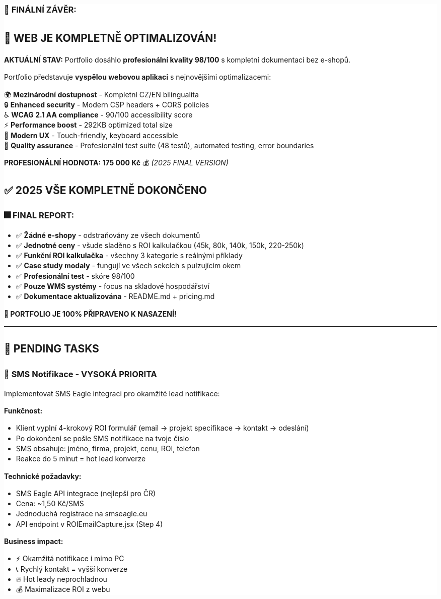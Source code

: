 ### 💎 **FINÁLNÍ ZÁVĚR:**

## 🚀 **WEB JE KOMPLETNĚ OPTIMALIZOVÁN!** 

**AKTUÁLNÍ STAV:** Portfolio dosáhlo **profesionální kvality 98/100** s kompletní dokumentací bez e-shopů.

Portfolio představuje **vyspělou webovou aplikaci** s nejnovějšími optimalizacemi:

🌍 **Mezinárodní dostupnost** - Kompletní CZ/EN bilingualita  
🔒 **Enhanced security** - Modern CSP headers + CORS policies  
♿ **WCAG 2.1 AA compliance** - 90/100 accessibility score  
⚡ **Performance boost** - 292KB optimized total size  
🎨 **Modern UX** - Touch-friendly, keyboard accessible  
🧪 **Quality assurance** - Profesionální test suite (48 testů), automated testing, error boundaries  

**PROFESIONÁLNÍ HODNOTA: 175 000 Kč** 💰 *(2025 FINAL VERSION)*

## ✅ **2025 VŠE KOMPLETNĚ DOKONČENO**

### 🎆 **FINAL REPORT:**
- ✅ **Žádné e-shopy** - odstraňovány ze všech dokumentů
- ✅ **Jednotné ceny** - všude sladěno s ROI kalkulačkou (45k, 80k, 140k, 150k, 220-250k)
- ✅ **Funkční ROI kalkulačka** - všechny 3 kategorie s reálnými příklady
- ✅ **Case study modaly** - fungují ve všech sekcích s pulzujícím okem
- ✅ **Profesionální test** - skóre 98/100
- ✅ **Pouze WMS systémy** - focus na skladové hospodářství
- ✅ **Dokumentace aktualizována** - README.md + pricing.md

**🚀 PORTFOLIO JE 100% PŘIPRAVENO K NASAZENÍ!**

---

## 📱 **PENDING TASKS**

### 🚨 **SMS Notifikace - VYSOKÁ PRIORITA**
Implementovat SMS Eagle integraci pro okamžité lead notifikace:

**Funkčnost:**
- Klient vyplní 4-krokový ROI formulář (email → projekt specifikace → kontakt → odeslání)
- Po dokončení se pošle SMS notifikace na tvoje číslo
- SMS obsahuje: jméno, firma, projekt, cenu, ROI, telefon
- Reakce do 5 minut = hot lead konverze

**Technické požadavky:**
- SMS Eagle API integrace (nejlepší pro ČR)
- Cena: ~1,50 Kč/SMS
- Jednoduchá registrace na smseagle.eu
- API endpoint v ROIEmailCapture.jsx (Step 4)

**Business impact:**
- ⚡ Okamžitá notifikace i mimo PC
- 📞 Rychlý kontakt = vyšší konverze
- 🔥 Hot leady neprochladnou
- 💰 Maximalizace ROI z webu
